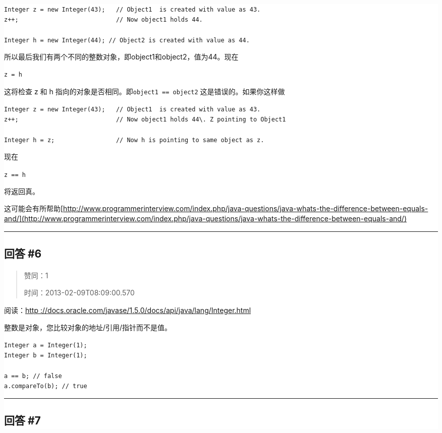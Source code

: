 ```
Integer z = new Integer(43);   // Object1  is created with value as 43.
z++;                           // Now object1 holds 44.

Integer h = new Integer(44); // Object2 is created with value as 44. 
```

所以最后我们有两个不同的整数对象，即object1和object2，值为44。现在

```
z = h 
```

这将检查 z 和 h 指向的对象是否相同。即`object1 == object2` 这是错误的。如果你这样做

```
Integer z = new Integer(43);   // Object1  is created with value as 43.
z++;                           // Now object1 holds 44\. Z pointing to Object1

Integer h = z;                 // Now h is pointing to same object as z. 
```

现在

```
z == h 
```

将返回真。

这可能会有所帮助[http://www.programmerinterview.com/index.php/java-questions/java-whats-the-difference-between-equals-and/](http://www.programmerinterview.com/index.php/java-questions/java-whats-the-difference-between-equals-and/)

* * *

## 回答 #6

> 赞同：1
> 
> 时间：2013-02-09T08:09:00.570

阅读：[http ://docs.oracle.com/javase/1.5.0/docs/api/java/lang/Integer.html](http://docs.oracle.com/javase/1.5.0/docs/api/java/lang/Integer.html)

整数是对象，您比较对象的地址/引用/指针而不是值。

```
Integer a = Integer(1);
Integer b = Integer(1);

a == b; // false
a.compareTo(b); // true 
```

* * *

## 回答 #7
